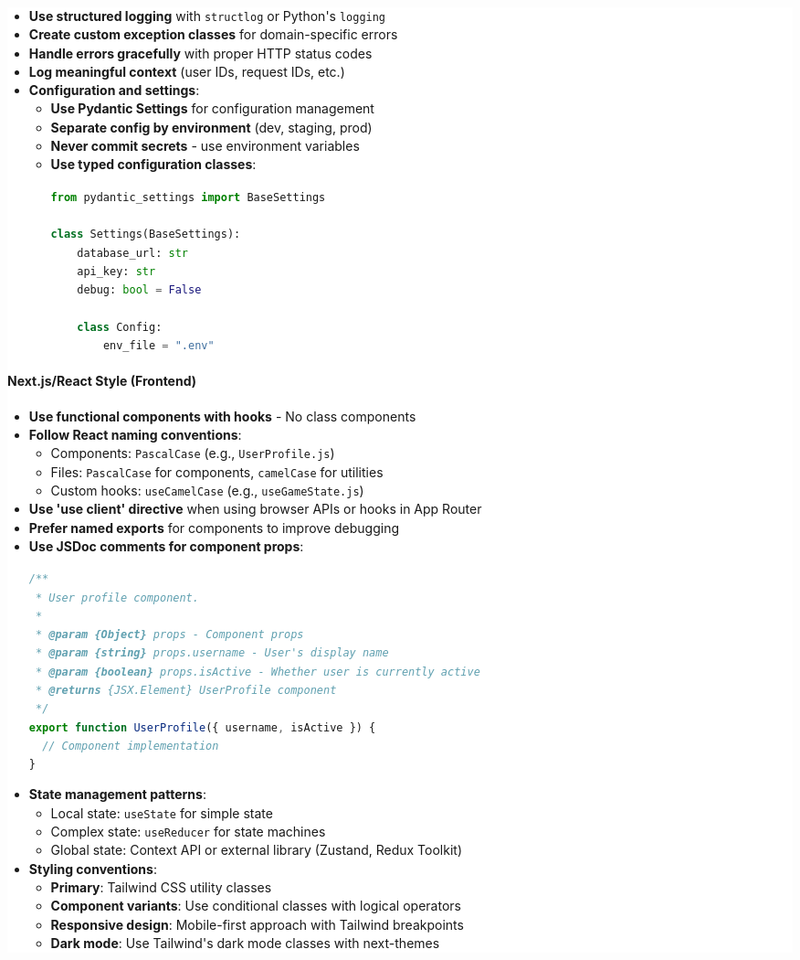   - **Use structured logging** with `structlog` or Python's `logging`
  - **Create custom exception classes** for domain-specific errors
  - **Handle errors gracefully** with proper HTTP status codes
  - **Log meaningful context** (user IDs, request IDs, etc.)
- **Configuration and settings**:
  - **Use Pydantic Settings** for configuration management
  - **Separate config by environment** (dev, staging, prod)
  - **Never commit secrets** - use environment variables
  - **Use typed configuration classes**:
    ```python
    from pydantic_settings import BaseSettings

    class Settings(BaseSettings):
        database_url: str
        api_key: str
        debug: bool = False
        
        class Config:
            env_file = ".env"
    ```

#### Next.js/React Style (Frontend)
- **Use functional components with hooks** - No class components
- **Follow React naming conventions**:
  - Components: `PascalCase` (e.g., `UserProfile.js`)
  - Files: `PascalCase` for components, `camelCase` for utilities
  - Custom hooks: `useCamelCase` (e.g., `useGameState.js`)
- **Use 'use client' directive** when using browser APIs or hooks in App Router
- **Prefer named exports** for components to improve debugging
- **Use JSDoc comments for component props**:
  ```javascript
  /**
   * User profile component.
   *
   * @param {Object} props - Component props
   * @param {string} props.username - User's display name
   * @param {boolean} props.isActive - Whether user is currently active
   * @returns {JSX.Element} UserProfile component
   */
  export function UserProfile({ username, isActive }) {
    // Component implementation
  }
  ```
- **State management patterns**:
  - Local state: `useState` for simple state
  - Complex state: `useReducer` for state machines
  - Global state: Context API or external library (Zustand, Redux Toolkit)
- **Styling conventions**:
  - **Primary**: Tailwind CSS utility classes
  - **Component variants**: Use conditional classes with logical operators
  - **Responsive design**: Mobile-first approach with Tailwind breakpoints
  - **Dark mode**: Use Tailwind's dark mode classes with next-themes
